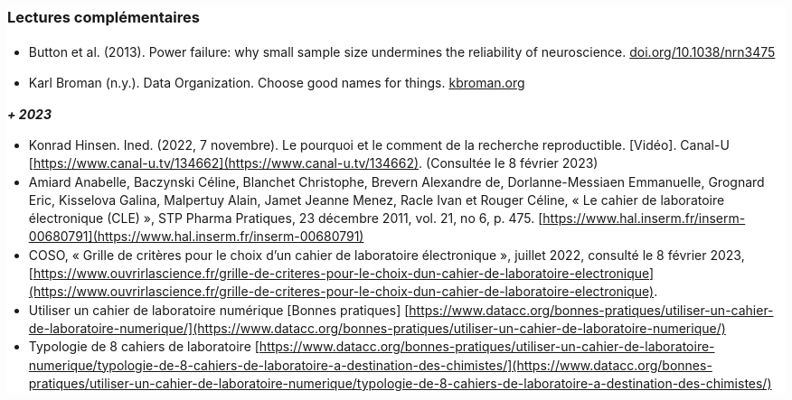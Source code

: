
### Lectures complémentaires

* Button et al. (2013). Power failure: why small sample size undermines the reliability of neuroscience. [doi.org/10.1038/nrn3475](https://doi.org/10.1038/nrn3475)


* Karl Broman (n.y.). Data Organization. Choose good names for things. [kbroman.org](http://kbroman.org/dataorg/pages/names.html)

***+ 2023***
* Konrad Hinsen. Ined. (2022, 7 novembre). Le pourquoi et le comment de la recherche reproductible. [Vidéo]. Canal-U [https://www.canal-u.tv/134662](https://www.canal-u.tv/134662). (Consultée le 8 février 2023)
* Amiard Anabelle, Baczynski Céline, Blanchet Christophe, Brevern Alexandre de, Dorlanne-Messiaen Emmanuelle, Grognard Eric, Kisselova Galina, Malpertuy Alain, Jamet Jeanne Menez, Racle Ivan et Rouger Céline, « Le cahier de laboratoire électronique (CLE) », STP Pharma Pratiques, 23 décembre 2011, vol. 21, no 6, p. 475. [https://www.hal.inserm.fr/inserm-00680791](https://www.hal.inserm.fr/inserm-00680791)
* COSO, « Grille de critères pour le choix d’un cahier de laboratoire électronique », juillet 2022, consulté le 8 février 2023, [https://www.ouvrirlascience.fr/grille-de-criteres-pour-le-choix-dun-cahier-de-laboratoire-electronique](https://www.ouvrirlascience.fr/grille-de-criteres-pour-le-choix-dun-cahier-de-laboratoire-electronique).
* Utiliser un cahier de laboratoire numérique [Bonnes pratiques]  [https://www.datacc.org/bonnes-pratiques/utiliser-un-cahier-de-laboratoire-numerique/](https://www.datacc.org/bonnes-pratiques/utiliser-un-cahier-de-laboratoire-numerique/)
* Typologie de 8 cahiers de laboratoire [https://www.datacc.org/bonnes-pratiques/utiliser-un-cahier-de-laboratoire-numerique/typologie-de-8-cahiers-de-laboratoire-a-destination-des-chimistes/](https://www.datacc.org/bonnes-pratiques/utiliser-un-cahier-de-laboratoire-numerique/typologie-de-8-cahiers-de-laboratoire-a-destination-des-chimistes/)
